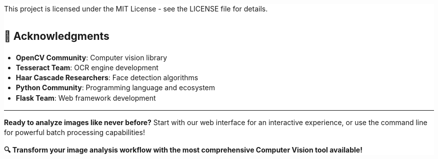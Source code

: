 This project is licensed under the MIT License - see the LICENSE file for details.

## 🙏 Acknowledgments

- **OpenCV Community**: Computer vision library
- **Tesseract Team**: OCR engine development
- **Haar Cascade Researchers**: Face detection algorithms
- **Python Community**: Programming language and ecosystem
- **Flask Team**: Web framework development

---

**Ready to analyze images like never before?** Start with our web interface for an interactive experience, or use the command line for powerful batch processing capabilities!

**🔍 Transform your image analysis workflow with the most comprehensive Computer Vision tool available!**

